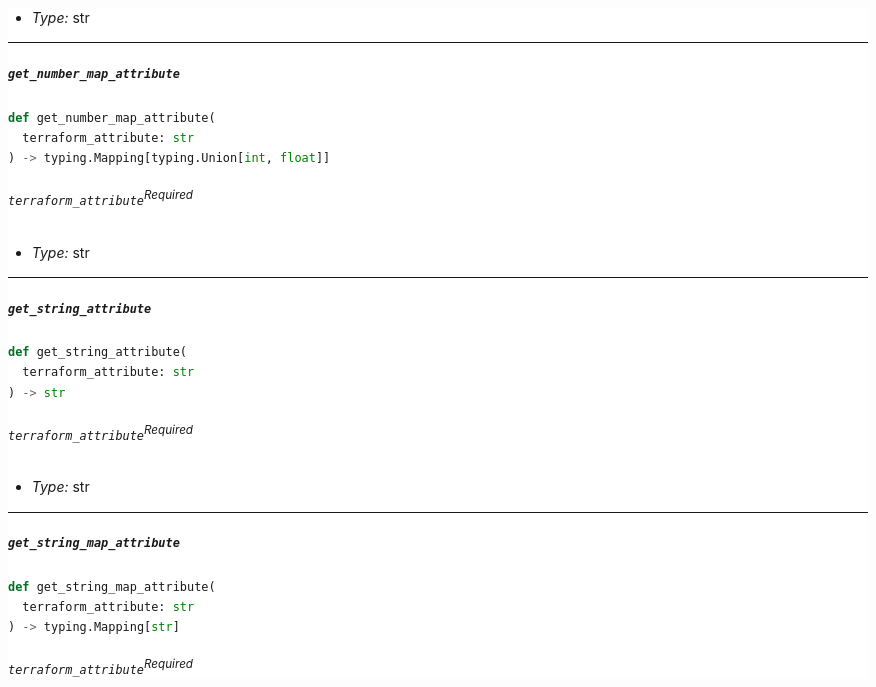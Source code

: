 - *Type:* str

---

##### `get_number_map_attribute` <a name="get_number_map_attribute" id="@cdktf/provider-upcloud.dataUpcloudIpAddresses.DataUpcloudIpAddressesAddressesOutputReference.getNumberMapAttribute"></a>

```python
def get_number_map_attribute(
  terraform_attribute: str
) -> typing.Mapping[typing.Union[int, float]]
```

###### `terraform_attribute`<sup>Required</sup> <a name="terraform_attribute" id="@cdktf/provider-upcloud.dataUpcloudIpAddresses.DataUpcloudIpAddressesAddressesOutputReference.getNumberMapAttribute.parameter.terraformAttribute"></a>

- *Type:* str

---

##### `get_string_attribute` <a name="get_string_attribute" id="@cdktf/provider-upcloud.dataUpcloudIpAddresses.DataUpcloudIpAddressesAddressesOutputReference.getStringAttribute"></a>

```python
def get_string_attribute(
  terraform_attribute: str
) -> str
```

###### `terraform_attribute`<sup>Required</sup> <a name="terraform_attribute" id="@cdktf/provider-upcloud.dataUpcloudIpAddresses.DataUpcloudIpAddressesAddressesOutputReference.getStringAttribute.parameter.terraformAttribute"></a>

- *Type:* str

---

##### `get_string_map_attribute` <a name="get_string_map_attribute" id="@cdktf/provider-upcloud.dataUpcloudIpAddresses.DataUpcloudIpAddressesAddressesOutputReference.getStringMapAttribute"></a>

```python
def get_string_map_attribute(
  terraform_attribute: str
) -> typing.Mapping[str]
```

###### `terraform_attribute`<sup>Required</sup> <a name="terraform_attribute" id="@cdktf/provider-upcloud.dataUpcloudIpAddresses.DataUpcloudIpAddressesAddressesOutputReference.getStringMapAttribute.parameter.terraformAttribute"></a>
